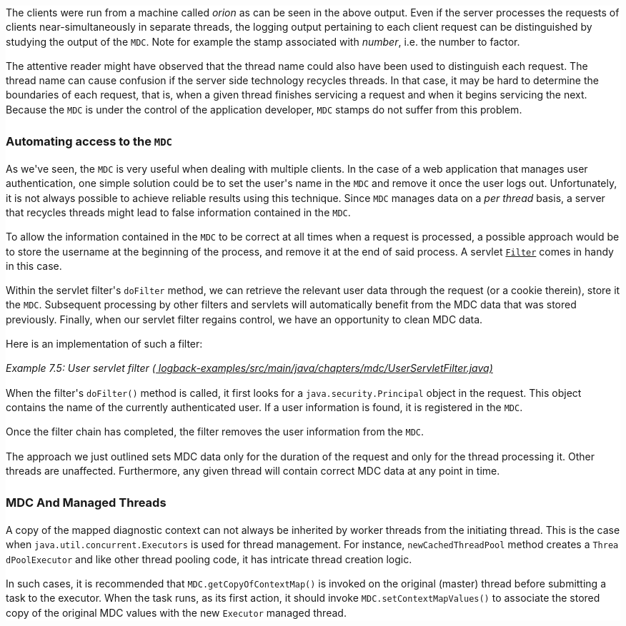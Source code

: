 The clients were run from a machine called *orion* as can be seen in the above output. Even if the server processes the requests of clients near-simultaneously in separate threads, the logging output pertaining to each client request can be distinguished by studying the output of the `MDC`. Note for example the stamp associated with *number*, i.e. the number to factor.

The attentive reader might have observed that the thread name could also have been used to distinguish each request. The thread name can cause confusion if the server side technology recycles threads. In that case, it may be hard to determine the boundaries of each request, that is, when a given thread finishes servicing a request and when it begins servicing the next. Because the `MDC` is under the control of the application developer, `MDC` stamps do not suffer from this problem.

### Automating access to the `MDC`

As we've seen, the `MDC` is very useful when dealing with multiple clients. In the case of a web application that manages user authentication, one simple solution could be to set the user's name in the `MDC` and remove it once the user logs out. Unfortunately, it is not always possible to achieve reliable results using this technique. Since `MDC` manages data on a *per thread* basis, a server that recycles threads might lead to false information contained in the `MDC`.

To allow the information contained in the `MDC` to be correct at all times when a request is processed, a possible approach would be to store the username at the beginning of the process, and remove it at the end of said process. A servlet [`Filter`](http://java.sun.com/javaee/5/docs/api/javax/servlet/Filter.html) comes in handy in this case.

Within the servlet filter's `doFilter` method, we can retrieve the relevant user data through the request (or a cookie therein), store it the `MDC`. Subsequent processing by other filters and servlets will automatically benefit from the MDC data that was stored previously. Finally, when our servlet filter regains control, we have an opportunity to clean MDC data.

Here is an implementation of such a filter:

*Example 7.5: User servlet filter ([ logback-examples/src/main/java/chapters/mdc/UserServletFilter.java)](http://logback.qos.ch/xref/chapters/mdc/UserServletFilter.html)*

When the filter's `doFilter()` method is called, it first looks for a `java.security.Principal` object in the request. This object contains the name of the currently authenticated user. If a user information is found, it is registered in the `MDC`.

Once the filter chain has completed, the filter removes the user information from the `MDC`.

The approach we just outlined sets MDC data only for the duration of the request and only for the thread processing it. Other threads are unaffected. Furthermore, any given thread will contain correct MDC data at any point in time.

### MDC And Managed Threads

A copy of the mapped diagnostic context can not always be inherited by worker threads from the initiating thread. This is the case when `java.util.concurrent.Executors` is used for thread management. For instance, `newCachedThreadPool` method creates a `ThreadPoolExecutor` and like other thread pooling code, it has intricate thread creation logic.

In such cases, it is recommended that `MDC.getCopyOfContextMap()` is invoked on the original (master) thread before submitting a task to the executor. When the task runs, as its first action, it should invoke `MDC.setContextMapValues()` to associate the stored copy of the original MDC values with the new `Executor` managed thread.
